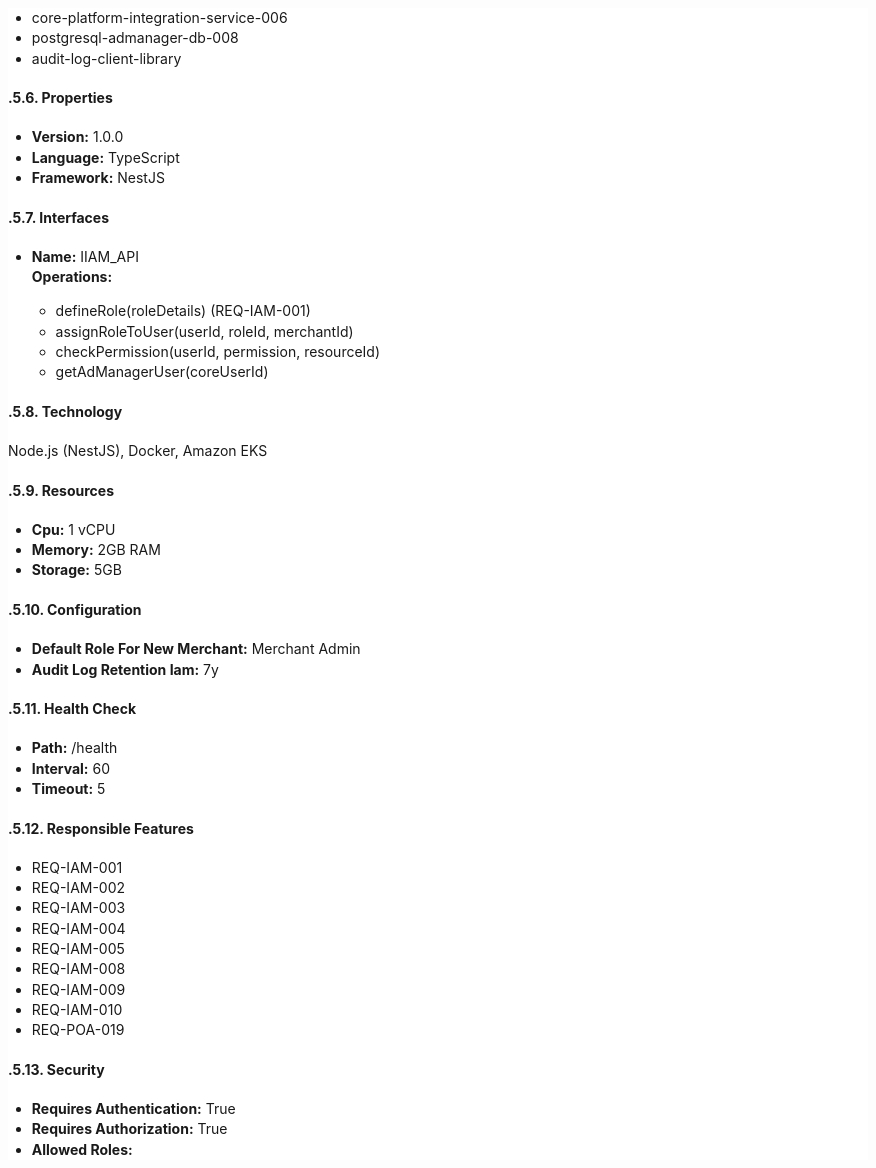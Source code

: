   - core-platform-integration-service-006
  - postgresql-admanager-db-008
  - audit-log-client-library
  
  #### .5.6. Properties
  
  - **Version:** 1.0.0
  - **Language:** TypeScript
  - **Framework:** NestJS
  
  #### .5.7. Interfaces
  
  - **Name:** IIAM_API  
**Operations:**
    
    - defineRole(roleDetails) (REQ-IAM-001)
    - assignRoleToUser(userId, roleId, merchantId)
    - checkPermission(userId, permission, resourceId)
    - getAdManagerUser(coreUserId)
    
  
  #### .5.8. Technology
  Node.js (NestJS), Docker, Amazon EKS

  #### .5.9. Resources
  
  - **Cpu:** 1 vCPU
  - **Memory:** 2GB RAM
  - **Storage:** 5GB
  
  #### .5.10. Configuration
  
  - **Default Role For New Merchant:** Merchant Admin
  - **Audit Log Retention Iam:** 7y
  
  #### .5.11. Health Check
  
  - **Path:** /health
  - **Interval:** 60
  - **Timeout:** 5
  
  #### .5.12. Responsible Features
  
  - REQ-IAM-001
  - REQ-IAM-002
  - REQ-IAM-003
  - REQ-IAM-004
  - REQ-IAM-005
  - REQ-IAM-008
  - REQ-IAM-009
  - REQ-IAM-010
  - REQ-POA-019
  
  #### .5.13. Security
  
  - **Requires Authentication:** True
  - **Requires Authorization:** True
  - **Allowed Roles:**
    